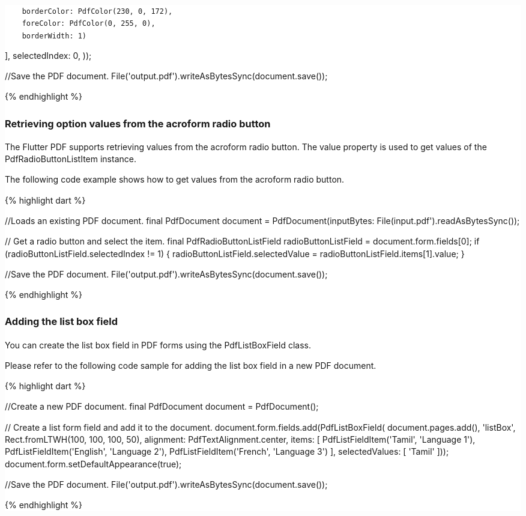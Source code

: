         borderColor: PdfColor(230, 0, 172),
        foreColor: PdfColor(0, 255, 0),
        borderWidth: 1)
],
selectedIndex: 0,
));

//Save the PDF document.
File('output.pdf').writeAsBytesSync(document.save());

{% endhighlight %}

### Retrieving option values from the acroform radio button

The Flutter PDF supports retrieving values from the acroform radio button. The value property is used to get values of the PdfRadioButtonListItem instance.

The following code example shows how to get values from the acroform radio button.

{% highlight dart %}

//Loads an existing PDF document.
final PdfDocument document =
    PdfDocument(inputBytes: File(input.pdf').readAsBytesSync());

// Get a radio button and select the item.
final PdfRadioButtonListField radioButtonListField = document.form.fields[0];
if (radioButtonListField.selectedIndex != 1) {
radioButtonListField.selectedValue = radioButtonListField.items[1].value;
}

//Save the PDF document.
File('output.pdf').writeAsBytesSync(document.save());

{% endhighlight %}

### Adding the list box field

You can create the list box field in PDF forms using the PdfListBoxField class.

Please refer to the following code sample for adding the list box field in a new PDF document.

{% highlight dart %}

//Create a new PDF document.
final PdfDocument document = PdfDocument();

// Create a list form field and add it to the document.
document.form.fields.add(PdfListBoxField(
    document.pages.add(), 'listBox', Rect.fromLTWH(100, 100, 100, 50),
    alignment: PdfTextAlignment.center,
    items: [
    PdfListFieldItem('Tamil', 'Language 1'),
    PdfListFieldItem('English', 'Language 2'),
    PdfListFieldItem('French', 'Language 3')
    ],
    selectedValues: [
    'Tamil'
    ]));
document.form.setDefaultAppearance(true);

//Save the PDF document.
File('output.pdf').writeAsBytesSync(document.save());

{% endhighlight %}

